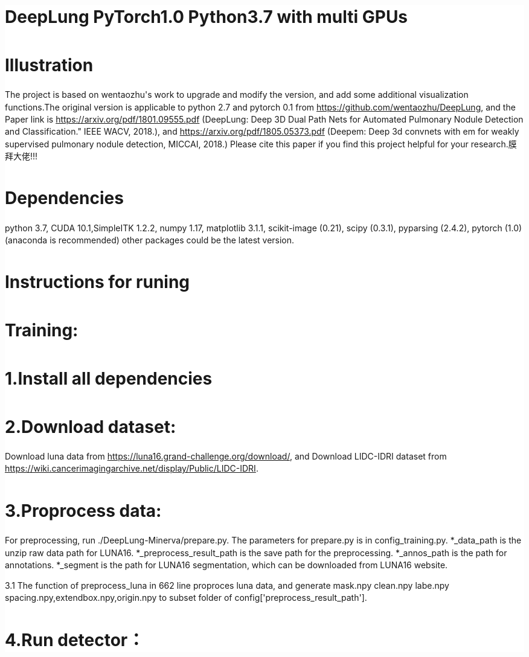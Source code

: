 # DeepLung PyTorch1.0 Python3.7 with multi GPUs
  
# Illustration

The project is based on wentaozhu's work to upgrade and modify the version, and add some additional visualization functions.The original version is applicable to python 2.7 and pytorch 0.1 from https://github.com/wentaozhu/DeepLung, and the Paper link is https://arxiv.org/pdf/1801.09555.pdf (DeepLung: Deep 3D Dual Path Nets for Automated Pulmonary Nodule Detection and Classification." IEEE WACV, 2018.), and  https://arxiv.org/pdf/1805.05373.pdf (Deepem: Deep 3d convnets with em for weakly supervised pulmonary nodule detection, MICCAI, 2018.) Please cite this paper if you find this project helpful for your research.膜拜大佬!!!
  
# Dependencies

python 3.7, CUDA 10.1,SimpleITK 1.2.2, numpy 1.17, matplotlib 3.1.1, scikit-image (0.21), scipy (0.3.1), pyparsing (2.4.2), pytorch (1.0) (anaconda is recommended) other packages could be the latest version.

# Instructions for runing

# Training:

# 1.Install all dependencies
# 2.Download dataset:
Download luna data from https://luna16.grand-challenge.org/download/, and Download LIDC-IDRI dataset from https://wiki.cancerimagingarchive.net/display/Public/LIDC-IDRI.

# 3.Proprocess data:

For preprocessing, run ./DeepLung-Minerva/prepare.py. The parameters for prepare.py is in config_training.py.
*_data_path is the unzip raw data path for LUNA16.
*_preprocess_result_path is the save path for the preprocessing.
*_annos_path is the path for annotations.
*_segment is the path for LUNA16 segmentation, which can be downloaded from LUNA16 website.


3.1 The function of preprocess_luna in 662 line proproces luna data, and generate mask.npy clean.npy labe.npy spacing.npy,extendbox.npy,origin.npy to subset folder of config['preprocess_result_path'].

# 4.Run detector：
